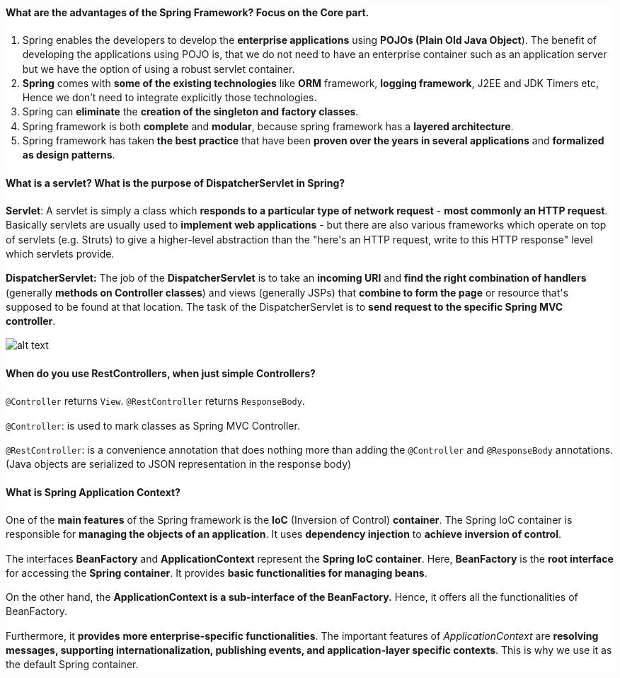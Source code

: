 
#### What are the advantages of the Spring Framework? Focus on the Core part.
1.  Spring enables the developers to develop the **enterprise applications** using **POJOs (Plain Old Java Object**). The benefit of developing the applications using POJO is, that we do not need to have an enterprise container such as an application server but we have the option of using a robust servlet container.
2.  **Spring** comes with **some of the existing technologies** like **ORM** framework, **logging framework**, J2EE and JDK Timers etc, Hence we don’t need to integrate explicitly those technologies.
3.  Spring can **eliminate** the **creation of the singleton and factory classes**.
4.  Spring framework is both **complete** and **modular**, because spring framework has a **layered architecture**.
5.  Spring framework has taken **the best practice** that have been **proven over the years in several applications** and **formalized as design patterns**.
#### What is a servlet? What is the purpose of DispatcherServlet in Spring?
**Servlet**: A servlet is simply a class which **responds to a particular type of network request** - **most commonly an HTTP request**. Basically servlets are usually used to **implement web applications** - but there are also various frameworks which operate on top of servlets (e.g. Struts) to give a higher-level abstraction than the "here's an HTTP request, write to this HTTP response" level which servlets provide.

**DispatcherServlet:** The job of the **DispatcherServlet** is to take an **incoming URI** and **find the right combination of handlers** (generally **methods on Controller classes**) and views (generally JSPs) that **combine to form the page** or resource that's supposed to be found at that location. The task of the DispatcherServlet is to **send request to the specific Spring MVC controller**.

![alt text](https://howtodoinjava.com/wp-content/uploads/2015/02/Spring-dispatcher-servlet.png
 "dispatecherServlet")
#### When do you use RestControllers, when just simple Controllers?

`@Controller` returns `View`. `@RestController` returns `ResponseBody`.

`@Controller`: is used to mark classes as Spring MVC Controller.

`@RestController`: is a convenience annotation that does nothing more than adding the `@Controller` and `@ResponseBody` annotations. (Java objects are serialized to JSON representation in the response body)

#### What is Spring Application Context?
One of the **main features** of the Spring framework is the **IoC** (Inversion of Control) **container**. The Spring IoC container is responsible for **managing the objects of an application**. It uses **dependency injection** to **achieve inversion of control**.

The interfaces **BeanFactory** and **ApplicationContext** represent the **Spring IoC container**. Here, **BeanFactory** is the **root interface** for accessing the **Spring container**. It provides **basic functionalities for managing beans**.

On the other hand, the **ApplicationContext is a sub-interface of the BeanFactory.** Hence, it offers all the functionalities of BeanFactory.

Furthermore, it **provides** **more enterprise-specific functionalities**. The important features of _ApplicationContext_ are **resolving messages, supporting internationalization, publishing events, and application-layer specific contexts**. This is why we use it as the default Spring container.

